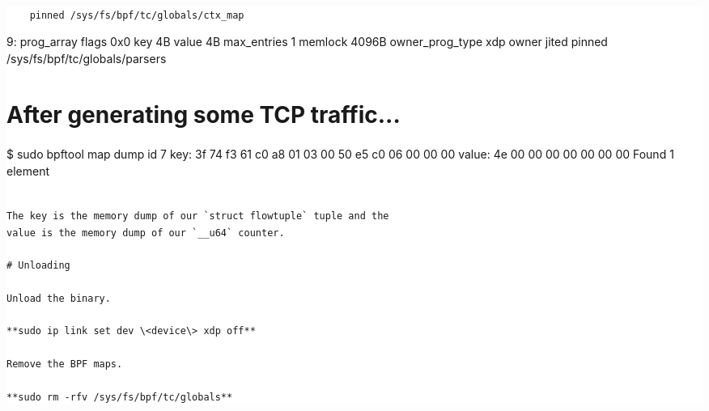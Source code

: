         pinned /sys/fs/bpf/tc/globals/ctx_map
9: prog_array  flags 0x0
        key 4B  value 4B  max_entries 1  memlock 4096B
        owner_prog_type xdp  owner jited
        pinned /sys/fs/bpf/tc/globals/parsers

# After generating some TCP traffic...

$ sudo bpftool map dump id 7
key: 3f 74 f3 61 c0 a8 01 03  00 50 e5 c0 06 00 00 00  value: 4e 00 00 00 00 00 00 00
Found 1 element
```

The key is the memory dump of our `struct flowtuple` tuple and the
value is the memory dump of our `__u64` counter.

# Unloading

Unload the binary.

**sudo ip link set dev \<device\> xdp off**

Remove the BPF maps.

**sudo rm -rfv /sys/fs/bpf/tc/globals**
